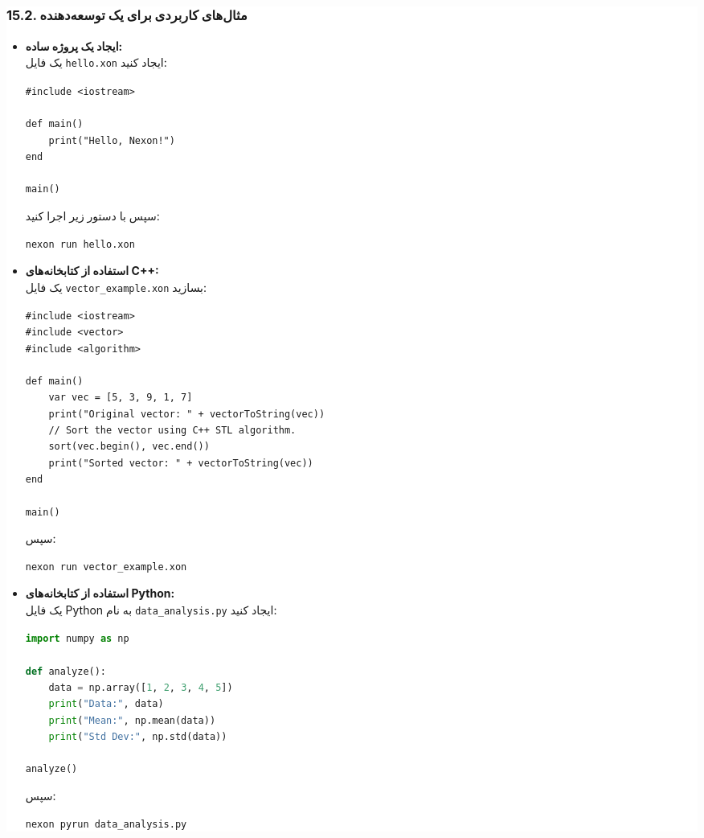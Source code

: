 ### 15.2. مثال‌های کاربردی برای یک توسعه‌دهنده
- **ایجاد یک پروژه ساده:**  
  یک فایل `hello.xon` ایجاد کنید:
  ```xon
  #include <iostream>
  
  def main()
      print("Hello, Nexon!")
  end
  
  main()
  ```
  سپس با دستور زیر اجرا کنید:
  ```bash
  nexon run hello.xon
  ```

- **استفاده از کتابخانه‌های C++:**  
  یک فایل `vector_example.xon` بسازید:
  ```xon
  #include <iostream>
  #include <vector>
  #include <algorithm>
  
  def main()
      var vec = [5, 3, 9, 1, 7]
      print("Original vector: " + vectorToString(vec))
      // Sort the vector using C++ STL algorithm.
      sort(vec.begin(), vec.end())
      print("Sorted vector: " + vectorToString(vec))
  end
  
  main()
  ```
  سپس:
  ```bash
  nexon run vector_example.xon
  ```

- **استفاده از کتابخانه‌های Python:**  
  یک فایل Python به نام `data_analysis.py` ایجاد کنید:
  ```python
  import numpy as np
  
  def analyze():
      data = np.array([1, 2, 3, 4, 5])
      print("Data:", data)
      print("Mean:", np.mean(data))
      print("Std Dev:", np.std(data))
  
  analyze()
  ```
  سپس:
  ```bash
  nexon pyrun data_analysis.py
  ```
